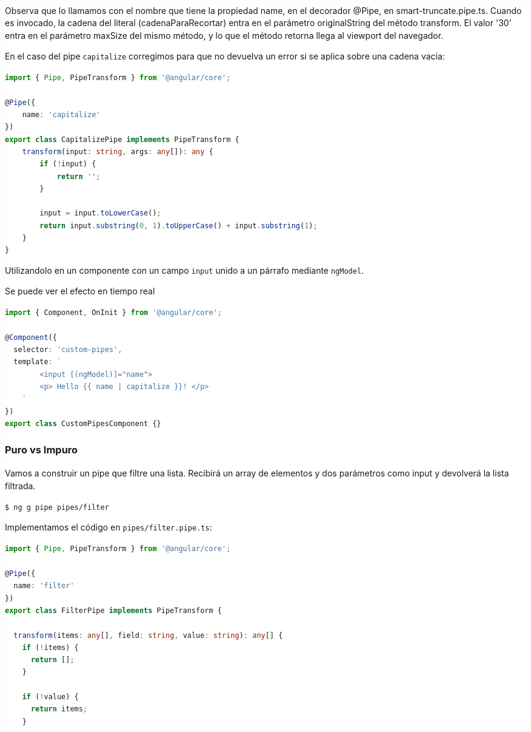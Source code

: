 Observa que lo llamamos con el nombre que tiene la propiedad name, en el decorador @Pipe, en smart-truncate.pipe.ts. Cuando es invocado, la cadena del literal (cadenaParaRecortar) entra en el parámetro originalString del método transform. El valor '30' entra en el parámetro maxSize del mismo método, y lo que el método retorna llega al viewport del navegador.

En el caso del pipe `capitalize` corregimos para que no devuelva un error si se aplica sobre una cadena vacía:

```typescript
import { Pipe, PipeTransform } from '@angular/core';

@Pipe({
    name: 'capitalize'
})
export class CapitalizePipe implements PipeTransform {
    transform(input: string, args: any[]): any {
        if (!input) {
            return '';
        }

        input = input.toLowerCase();
        return input.substring(0, 1).toUpperCase() + input.substring(1);
    }
}
```
Utilizandolo en un componente con un campo `input` unido a un párrafo mediante  `ngModel`.

Se puede ver el efecto en tiempo real 
```typescript
import { Component, OnInit } from '@angular/core';

@Component({
  selector: 'custom-pipes',
  template: `
        <input [(ngModel)]="name">
        <p> Hello {{ name | capitalize }}! </p>
    `
})
export class CustomPipesComponent {}
```

### Puro vs Impuro

Vamos a construir un pipe que filtre una lista. Recibirá un array de elementos y dos parámetros como input y devolverá la lista filtrada.

```
$ ng g pipe pipes/filter
```

Implementamos el código en `pipes/filter.pipe.ts`:

```typescript
import { Pipe, PipeTransform } from '@angular/core';

@Pipe({
  name: 'filter'
})
export class FilterPipe implements PipeTransform {

  transform(items: any[], field: string, value: string): any[] {
    if (!items) {
      return [];
    }

    if (!value) {
      return items;
    }
```